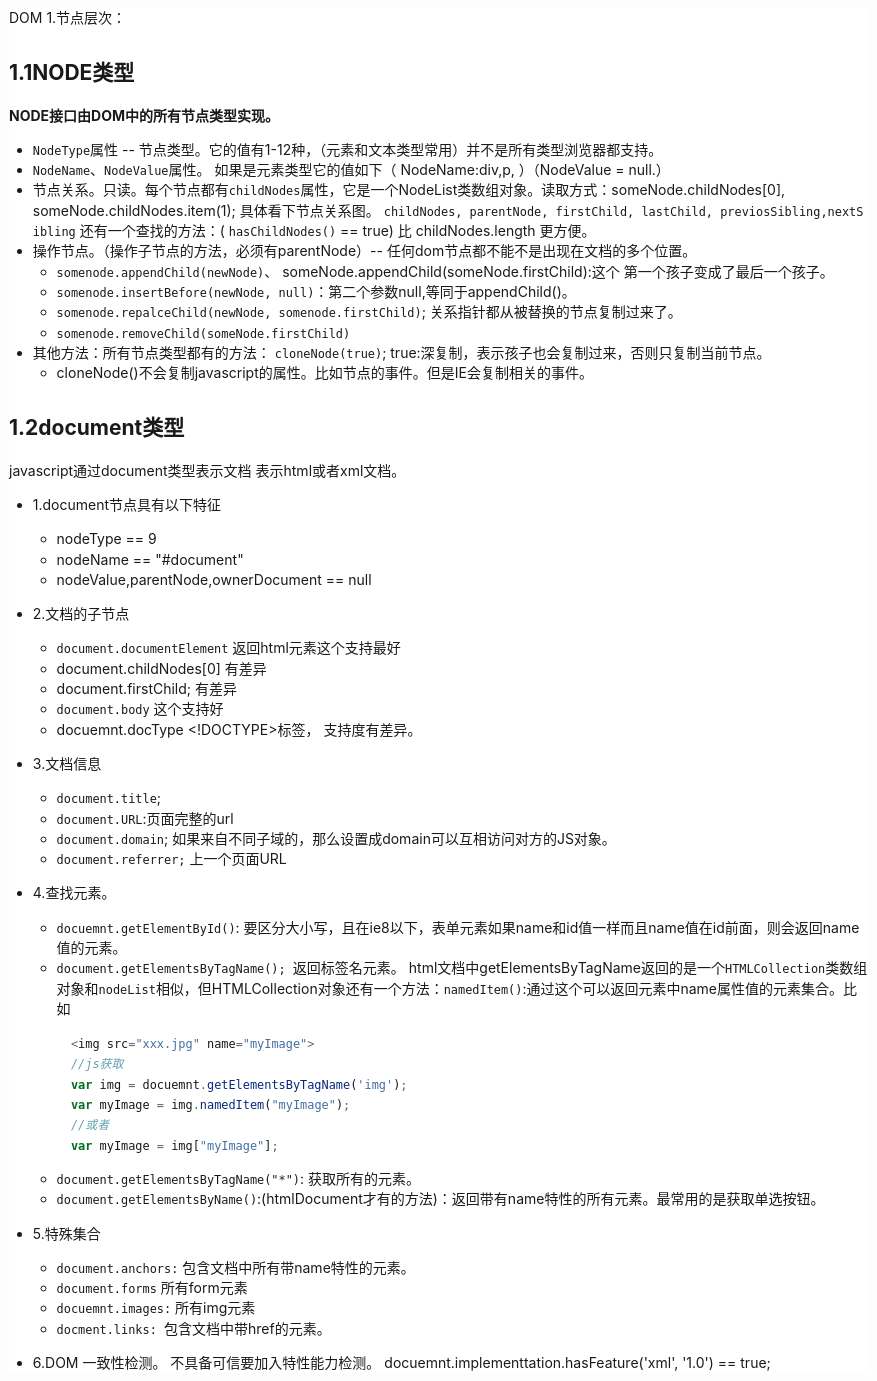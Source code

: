 
DOM
1.节点层次：
## 1.1NODE类型
**NODE接口由DOM中的所有节点类型实现。**
  - `NodeType`属性 -- 节点类型。它的值有1-12种，（元素和文本类型常用）并不是所有类型浏览器都支持。
  - `NodeName`、`NodeValue`属性。 如果是元素类型它的值如下（ NodeName:div,p, ）（NodeValue = null.）
  - 节点关系。只读。每个节点都有`childNodes`属性，它是一个NodeList类数组对象。读取方式：someNode.childNodes[0], someNode.childNodes.item(1);
      具体看下节点关系图。 `childNodes, parentNode, firstChild, lastChild, previosSibling,nextSibling`
      还有一个查找的方法：( `hasChildNodes()`  == true) 比 childNodes.length 更方便。
  - 操作节点。（操作子节点的方法，必须有parentNode）-- 任何dom节点都不能不是出现在文档的多个位置。
      - `somenode.appendChild(newNode)`、 someNode.appendChild(someNode.firstChild):这个 第一个孩子变成了最后一个孩子。
      - `somenode.insertBefore(newNode, null)`：第二个参数null,等同于appendChild()。 
      - `somenode.repalceChild(newNode, somenode.firstChild)`;  关系指针都从被替换的节点复制过来了。
      - `somenode.removeChild(someNode.firstChild)`
  - 其他方法：所有节点类型都有的方法： `cloneNode(true)`; true:深复制，表示孩子也会复制过来，否则只复制当前节点。
      - cloneNode()不会复制javascript的属性。比如节点的事件。但是IE会复制相关的事件。
  

## 1.2document类型
javascript通过document类型表示文档 表示html或者xml文档。
- 1.document节点具有以下特征
  - nodeType == 9
  - nodeName == "#document"
  - nodeValue,parentNode,ownerDocument == null
  
- 2.文档的子节点
   - `document.documentElement`  返回html元素这个支持最好
   - document.childNodes[0]  有差异
   - document.firstChild;  有差异
   - `document.body` 这个支持好
   - docuemnt.docType <!DOCTYPE>标签， 支持度有差异。
- 3.文档信息
    - `document.title`;
    - `document.URL`:页面完整的url
    - `document.domain`;  如果来自不同子域的，那么设置成domain可以互相访问对方的JS对象。
    - `document.referrer;` 上一个页面URL
- 4.查找元素。
  - `docuemnt.getElementById()`: 要区分大小写，且在ie8以下，表单元素如果name和id值一样而且name值在id前面，则会返回name值的元素。
  - `document.getElementsByTagName(); `返回标签名元素。
    html文档中getElementsByTagName返回的是一个`HTMLCollection`类数组对象和`nodeList`相似，但HTMLCollection对象还有一个方法：`namedItem()`:通过这个可以返回元素中name属性值的元素集合。比如
    ```javascript
      <img src="xxx.jpg" name="myImage">
      //js获取
      var img = docuemnt.getElementsByTagName('img');
      var myImage = img.namedItem("myImage");
      //或者
      var myImage = img["myImage"];
    ```
  - `document.getElementsByTagName("*")`: 获取所有的元素。
  - `document.getElementsByName()`:(htmlDocument才有的方法)：返回带有name特性的所有元素。最常用的是获取单选按钮。
- 5.特殊集合
    - `document.anchors:` 包含文档中所有带name特性的<a>元素。
    - `document.forms` 所有form元素
    - `docuemnt.images:` 所有img元素
    - `docment.links: `包含文档中带href的<a>元素。
- 6.DOM 一致性检测。 不具备可信要加入特性能力检测。
  docuemnt.implementtation.hasFeature('xml', '1.0') == true;
